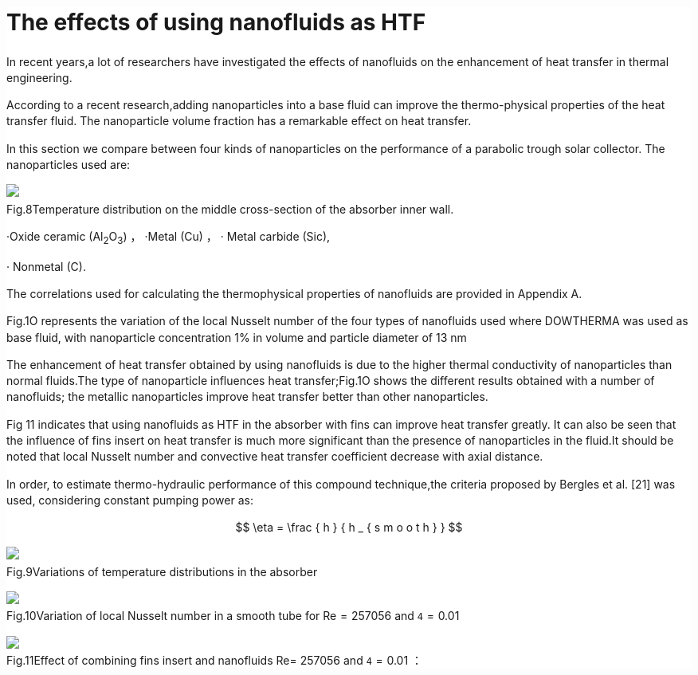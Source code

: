 # The effects of using nanofluids as HTF

In recent years,a lot of researchers have investigated the effects of nanofluids on the enhancement of heat transfer in thermal engineering.

According to a recent research,adding nanoparticles into a base fluid can improve the thermo-physical properties of the heat transfer fluid. The nanoparticle volume fraction has a remarkable effect on heat transfer.

In this section we compare between four kinds of nanoparticles on the performance of a parabolic trough solar collector. The nanoparticles used are:

![](images/5b440c68cc3365b7c4f7f00ce9fdc5ebbc7aa387b1a34a896ad1de26ba74a7c2.jpg)  
Fig.8Temperature distribution on the middle cross-section of the absorber inner wall.

·Oxide ceramic $( \mathrm { A l } _ { 2 } \mathrm { O } _ { 3 } )$ ， ·Metal $\mathrm { ( C u ) }$ ， · Metal carbide (Sic),

· Nonmetal (C).

The correlations used for calculating the thermophysical properties of nanofluids are provided in Appendix A.

Fig.1O represents the variation of the local Nusselt number of the four types of nanofluids used where DOWTHERMA was used as base fluid, with nanoparticle concentration $1 \%$ in volume and particle diameter of $1 3 \ \mathrm { n m }$

The enhancement of heat transfer obtained by using nanofluids is due to the higher thermal conductivity of nanoparticles than normal fluids.The type of nanoparticle influences heat transfer;Fig.1O shows the different results obtained with a number of nanofluids; the metallic nanoparticles improve heat transfer better than other nanoparticles.

Fig 11 indicates that using nanofluids as HTF in the absorber with fins can improve heat transfer greatly. It can also be seen that the influence of fins insert on heat transfer is much more significant than the presence of nanoparticles in the fluid.It should be noted that local Nusselt number and convective heat transfer coefficient decrease with axial distance.

In order, to estimate thermo-hydraulic performance of this compound technique,the criteria proposed by Bergles et al. [21] was used, considering constant pumping power as:

$$
\eta = \frac { h } { h _ { s m o o t h } }
$$

![](images/d335c335678aeeddccf661c1e5b3f09418a811dc48d93a3855cf768484b298f5.jpg)  
Fig.9Variations of temperature distributions in the absorber

![](images/b204647825cdd21a66fc73816d642703ef5407788217fb05af150750bd5a6b5d.jpg)  
Fig.10Variation of local Nusselt number in a smooth tube for $\mathrm { R e } { = } 2 5 7 0 5 6$ and $\scriptstyle \mathtt { \mathtt { 4 } } = 0 . 0 1$

![](images/dae3ffcfb031a00ed03e254ca2c4168015dd5cbe40a89ceac7643a840303765e.jpg)  
Fig.11Effect of combining fins insert and nanofluids $\scriptstyle \mathrm { R e } =$ 257056 and $\scriptstyle \mathtt { \mathtt { 4 } } = 0 . 0 1$ ：
